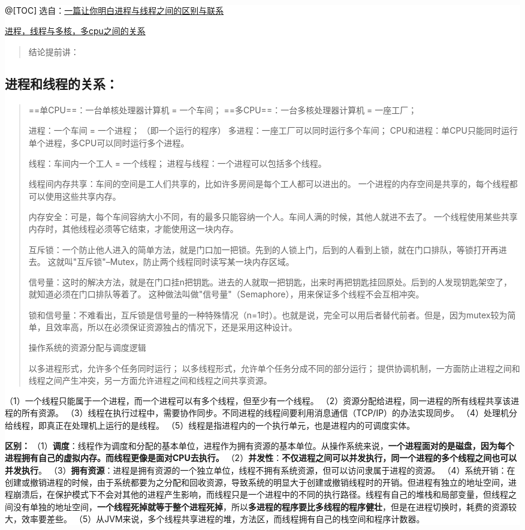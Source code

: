 
@[TOC]
选自：[一篇让你明白进程与线程之间的区别与联系](https://www.cnblogs.com/coder-programming/p/10595804.html)

[进程，线程与多核，多cpu之间的关系](https://blog.csdn.net/im_xiao/article/details/106790704)

> 结论提前讲：

## **进程和线程的关系：**


> ==单CPU==：一台单核处理器计算机 = 一个车间；
> ==多CPU==：一台多核处理器计算机 = 一座工厂；
>
> 进程：一个车间 = 一个进程； （即一个运行的程序）
> 多进程：一座工厂可以同时运行多个车间；
> CPU和进程：单CPU只能同时运行单个进程，多CPU可以同时运行多个进程。
>
> 线程：车间内一个工人 = 一个线程；
> 进程与线程：一个进程可以包括多个线程。
>
> 线程间内存共享：车间的空间是工人们共享的，比如许多房间是每个工人都可以进出的。
> 一个进程的内存空间是共享的，每个线程都可以使用这些共享内存。
>
> 内存安全：可是，每个车间容纳大小不同，有的最多只能容纳一个人。车间人满的时候，其他人就进不去了。
> 一个线程使用某些共享内存时，其他线程必须等它结束，才能使用这一块内存。
>
> 互斥锁：一个防止他人进入的简单方法，就是门口加一把锁。先到的人锁上门，后到的人看到上锁，就在门口排队，等锁打开再进去。
> 这就叫"互斥锁"–Mutex，防止两个线程同时读写某一块内存区域。
>
> 信号量：这时的解决方法，就是在门口挂n把钥匙。进去的人就取一把钥匙，出来时再把钥匙挂回原处。后到的人发现钥匙架空了，就知道必须在门口排队等着了。
> 这种做法叫做"信号量"（Semaphore），用来保证多个线程不会互相冲突。
>
> 锁和信号量：不难看出，互斥锁是信号量的一种特殊情况（n=1时）。也就是说，完全可以用后者替代前者。但是，因为mutex较为简单，且效率高，所以在必须保证资源独占的情况下，还是采用这种设计。
>
> 操作系统的资源分配与调度逻辑
>
> 以多进程形式，允许多个任务同时运行；
> 以多线程形式，允许单个任务分成不同的部分运行；
> 提供协调机制，一方面防止进程之间和线程之间产生冲突，另一方面允许进程之间和线程之间共享资源。

（1）一个线程只能属于一个进程，而一个进程可以有多个线程，但至少有一个线程。
（2）资源分配给进程，同一进程的所有线程共享该进程的所有资源。
（3）线程在执行过程中，需要协作同步。不同进程的线程间要利用消息通信（TCP/IP）的办法实现同步。
（4）处理机分给线程，即真正在处理机上运行的是线程。
（5）线程是指进程内的一个执行单元，也是进程内的可调度实体。

**区别：**
（1）**调度**：线程作为调度和分配的基本单位，进程作为拥有资源的基本单位。从操作系统来说，**一个进程面对的是磁盘，因为每个进程拥有自己的虚拟内存。而线程更像是面对CPU去执行。**
（2）**并发性**：**不仅进程之间可以并发执行，同一个进程的多个线程之间也可以并发执行**。
（3）**拥有资源**：进程是拥有资源的一个独立单位，线程不拥有系统资源，但可以访问隶属于进程的资源。
（4）系统开销：在创建或撤销进程的时候，由于系统都要为之分配和回收资源，导致系统的明显大于创建或撤销线程时的开销。但进程有独立的地址空间，进程崩溃后，在保护模式下不会对其他的进程产生影响，而线程只是一个进程中的不同的执行路径。线程有自己的堆栈和局部变量，但线程之间没有单独的地址空间，**一个线程死掉就等于整个进程死掉**，所以**多进程的程序要比多线程的程序健壮**，但是在进程切换时，耗费的资源较大，效率要差些。
  （5）从JVM来说，多个线程共享进程的堆，方法区，而线程拥有自己的栈空间和程序计数器。
